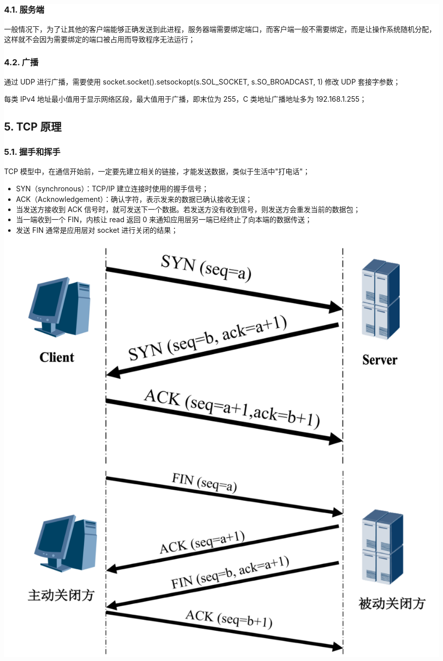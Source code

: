 ### 4.1. 服务端

一般情况下，为了让其他的客户端能够正确发送到此进程，服务器端需要绑定端口，而客户端一般不需要绑定，而是让操作系统随机分配，这样就不会因为需要绑定的端口被占用而导致程序无法运行；

### 4.2. 广播

通过 UDP 进行广播，需要使用 socket.socket().setsockopt(s.SOL_SOCKET, s.SO_BROADCAST, 1) 修改 UDP 套接字参数；

每类 IPv4 地址最小值用于显示网络区段，最大值用于广播，即末位为 255，C 类地址广播地址多为 192.168.1.255；

## 5. TCP 原理

### 5.1. 握手和挥手

TCP 模型中，在通信开始前，一定要先建立相关的链接，才能发送数据，类似于生活中"打电话"；

- SYN（synchronous）：TCP/IP 建立连接时使用的握手信号；
- ACK（Acknowledgement）：确认字符，表示发来的数据已确认接收无误；
- 当发送方接收到 ACK 信号时，就可发送下一个数据。若发送方没有收到信号，则发送方会重发当前的数据包；
- 当一端收到一个 FIN，内核让 read 返回 0 来通知应用层另一端已经终止了向本端的数据传送；
- 发送 FIN 通常是应用层对 socket 进行关闭的结果；

![tcp2](./images/ch98/tcp2.png)
